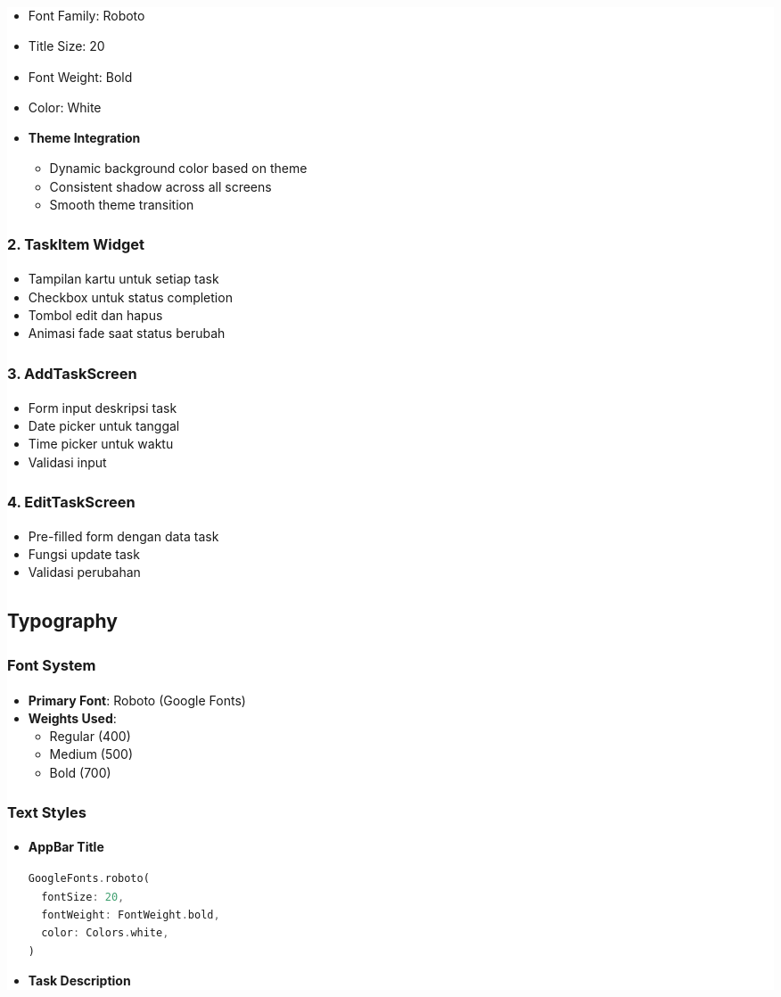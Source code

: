   - Font Family: Roboto
  - Title Size: 20
  - Font Weight: Bold
  - Color: White

- **Theme Integration**
  - Dynamic background color based on theme
  - Consistent shadow across all screens
  - Smooth theme transition

### 2. TaskItem Widget

- Tampilan kartu untuk setiap task
- Checkbox untuk status completion
- Tombol edit dan hapus
- Animasi fade saat status berubah

### 3. AddTaskScreen

- Form input deskripsi task
- Date picker untuk tanggal
- Time picker untuk waktu
- Validasi input

### 4. EditTaskScreen

- Pre-filled form dengan data task
- Fungsi update task
- Validasi perubahan

## Typography

### Font System

- **Primary Font**: Roboto (Google Fonts)
- **Weights Used**:
  - Regular (400)
  - Medium (500)
  - Bold (700)

### Text Styles

- **AppBar Title**

  ```dart
  GoogleFonts.roboto(
    fontSize: 20,
    fontWeight: FontWeight.bold,
    color: Colors.white,
  )
  ```

- **Task Description**
